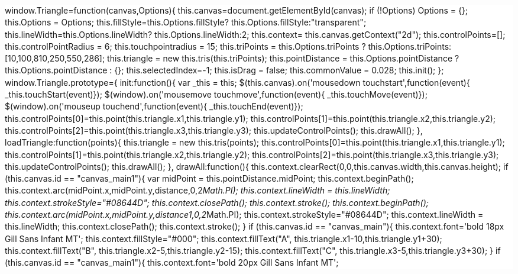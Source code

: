window.Triangle=function(canvas,Options){
  this.canvas=document.getElementById(canvas);
  if (!Options) Options = {};
  this.Options = Options;
  this.fillStyle=this.Options.fillStyle? this.Options.fillStyle:"transparent";
  this.lineWidth=this.Options.lineWidth? this.Options.lineWidth:2;
  this.context= this.canvas.getContext("2d");
  this.controlPoints=[];
  this.controlPointRadius = 6;
  this.touchpointradius = 15;
  this.triPoints = this.Options.triPoints ? this.Options.triPoints:[10,100,810,250,550,286];
  this.triangle = new this.tris(this.triPoints);
  this.pointDistance = this.Options.pointDistance ? this.Options.pointDistance : {};
  this.selectedIndex=-1;
  this.isDrag = false;
  this.commonValue = 0.028;
  this.init();
};
window.Triangle.prototype={
  init:function(){
    var _this = this;
    $(this.canvas).on('mousedown touchstart',function(event){ _this.touchStart(event)});
    $(window).on('mousemove touchmove',function(event){ _this.touchMove(event)});
    $(window).on('mouseup touchend',function(event){ _this.touchEnd(event)});
    this.controlPoints[0]=this.point(this.triangle.x1,this.triangle.y1);
    this.controlPoints[1]=this.point(this.triangle.x2,this.triangle.y2);
    this.controlPoints[2]=this.point(this.triangle.x3,this.triangle.y3);
    this.updateControlPoints();
    this.drawAll();
  },
  loadTriangle:function(points){
    this.triangle = new this.tris(points);
    this.controlPoints[0]=this.point(this.triangle.x1,this.triangle.y1);
    this.controlPoints[1]=this.point(this.triangle.x2,this.triangle.y2);
    this.controlPoints[2]=this.point(this.triangle.x3,this.triangle.y3);
    this.updateControlPoints();
    this.drawAll();
  },
  drawAll:function(){
    this.context.clearRect(0,0,this.canvas.width,this.canvas.height);
    if (this.canvas.id == "canvas_main1"){
      var midPoint = this.pointDistance.midPoint;
      this.context.beginPath();
      this.context.arc(midPoint.x,midPoint.y,distance,0,2*Math.PI);
      this.context.lineWidth = this.lineWidth;
      this.context.strokeStyle="#08644D";
      this.context.closePath();
      this.context.stroke();
      this.context.beginPath();
      this.context.arc(midPoint.x,midPoint.y,distance1,0,2*Math.PI);
      this.context.strokeStyle="#08644D";
      this.context.lineWidth = this.lineWidth;
      this.context.closePath();
      this.context.stroke();
    }
    if (this.canvas.id == "canvas_main"){
      this.context.font='bold 18px Gill Sans Infant MT';
      this.context.fillStyle="#000";
      this.context.fillText("A", this.triangle.x1-10,this.triangle.y1+30);
      this.context.fillText("B", this.triangle.x2-5,this.triangle.y2-15);
      this.context.fillText("C", this.triangle.x3-5,this.triangle.y3+30);
    }
    if (this.canvas.id == "canvas_main1"){
      this.context.font='bold 20px Gill Sans Infant MT';